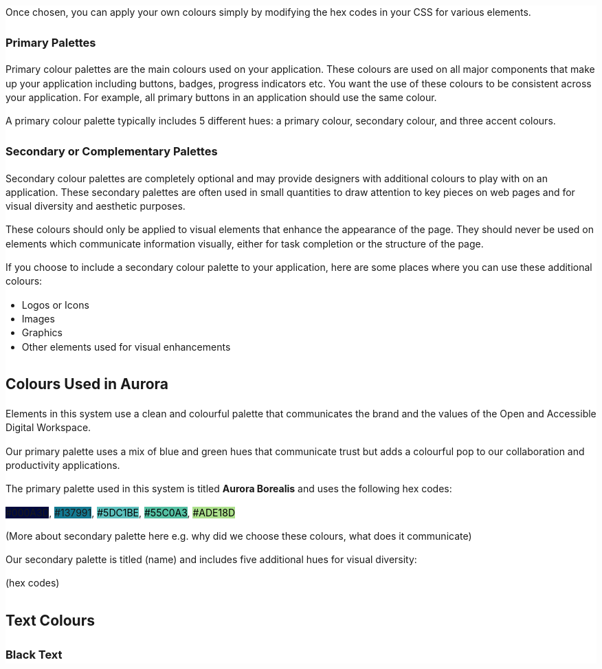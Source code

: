 Once chosen, you can apply your own colours simply by modifying the hex codes in your CSS for various elements.

### Primary Palettes

Primary colour palettes are the main colours used on your application. These colours are used on all major components that make up your application including buttons, badges, progress indicators etc. You want the use of these colours to be consistent across your application. For example, all primary buttons in an application should use the same colour. 

A primary colour palette typically includes 5 different hues: a primary colour, secondary colour, and three accent colours. 

### Secondary or Complementary Palettes

Secondary colour palettes are completely optional and may provide designers with additional colours to play with on an application. These secondary palettes are often used in small quantities to draw attention to key pieces on web pages and for visual diversity and aesthetic purposes. 

These colours should only be applied to visual elements that enhance the appearance of the page. They should never be used on elements which communicate information visually, either for task completion or the structure of the page.

If you choose to include a secondary colour palette to your application, here are some places where you can use these additional colours:
- Logos or Icons
- Images
- Graphics
- Other elements used for visual enhancements 

## Colours Used in Aurora

Elements in this system use a clean and colourful palette that communicates the brand and the values of the Open and Accessible Digital Workspace. 

Our primary palette uses a mix of blue and green hues that communicate trust but adds a colourful pop to our collaboration and productivity applications. 

The primary palette used in this system is titled **Aurora Borealis** and uses the following hex codes:

<badge style="background-color: #000A3D;">#000A3D</badge>, <badge style="background-color: #137991;">#137991</badge>, <badge style="background-color: #5DC1BE;color:black;">#5DC1BE</badge>, <badge style="background-color: #55C0A3;color:black;">#55C0A3</badge>, <badge style="background-color: #ADE18D;color:black;">#ADE18D</badge>

(More about secondary palette here e.g. why did we choose these colours, what does it communicate)

Our secondary palette is titled (name) and includes five additional hues for visual diversity: 

(hex codes)

## Text Colours


### Black Text
